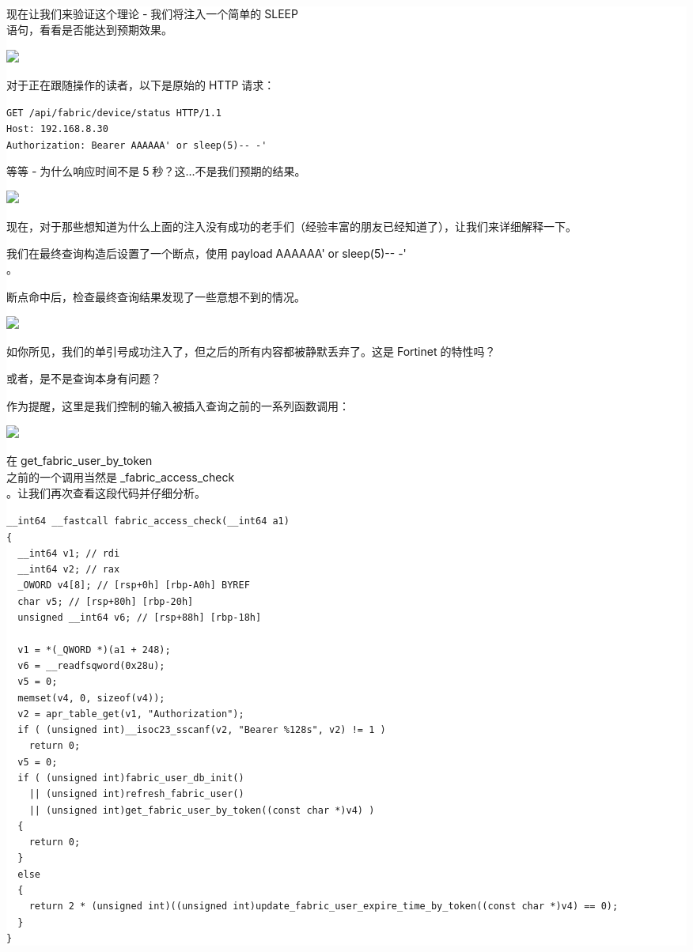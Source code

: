 现在让我们来验证这个理论 - 我们将注入一个简单的 SLEEP  
语句，看看是否能达到预期效果。  
  
![](https://mmbiz.qpic.cn/mmbiz_png/hoiaQy7WhTCM8OiaFFdRfrz0MY2VojWkkibiaZZicv09N9zmnUFcdbGJlfJHR6Fo7X0LqrqwBdOPBEG8eXKP213a6pA/640?wx_fmt=png&from=appmsg "")  
  
对于正在跟随操作的读者，以下是原始的 HTTP 请求：  
```
GET /api/fabric/device/status HTTP/1.1
Host: 192.168.8.30
Authorization: Bearer AAAAAA' or sleep(5)-- -'

```  
  
等等 - 为什么响应时间不是 5 秒？这...不是我们预期的结果。  
  
![](https://mmbiz.qpic.cn/mmbiz_png/hoiaQy7WhTCM8OiaFFdRfrz0MY2VojWkkib0hYicegJ79ahDV8GL5RfPsTNDHD2mQrtc5MV0VQcASc5DPzbGoaIXGw/640?wx_fmt=png&from=appmsg "")  
  
现在，对于那些想知道为什么上面的注入没有成功的老手们（经验丰富的朋友已经知道了），让我们来详细解释一下。  
  
我们在最终查询构造后设置了一个断点，使用 payload AAAAAA' or sleep(5)-- -'  
。  
  
断点命中后，检查最终查询结果发现了一些意想不到的情况。  
  
![](https://mmbiz.qpic.cn/mmbiz_png/hoiaQy7WhTCM8OiaFFdRfrz0MY2VojWkkibTcoD9ibWxTd4Bmj74oAtNXJs5akQ0jF53cqWv4L3desVue1ztmzZ8Tw/640?wx_fmt=png&from=appmsg "")  
  
如你所见，我们的单引号成功注入了，但之后的所有内容都被静默丢弃了。这是 Fortinet 的特性吗？  
  
或者，是不是查询本身有问题？  
  
作为提醒，这里是我们控制的输入被插入查询之前的一系列函数调用：  
  
![](https://mmbiz.qpic.cn/mmbiz_png/hoiaQy7WhTCM8OiaFFdRfrz0MY2VojWkkib3T08mYFbJ4yle9Se3PjgY7PWs4wCHKVD0bPHnlnib9El53Vm3KTDRPw/640?wx_fmt=png&from=appmsg "")  
  
在 get_fabric_user_by_token  
之前的一个调用当然是 _fabric_access_check  
。让我们再次查看这段代码并仔细分析。  
```
__int64 __fastcall fabric_access_check(__int64 a1)
{
  __int64 v1; // rdi
  __int64 v2; // rax
  _OWORD v4[8]; // [rsp+0h] [rbp-A0h] BYREF
  char v5; // [rsp+80h] [rbp-20h]
  unsigned __int64 v6; // [rsp+88h] [rbp-18h]

  v1 = *(_QWORD *)(a1 + 248);
  v6 = __readfsqword(0x28u);
  v5 = 0;
  memset(v4, 0, sizeof(v4));
  v2 = apr_table_get(v1, "Authorization");
  if ( (unsigned int)__isoc23_sscanf(v2, "Bearer %128s", v2) != 1 )
    return 0;
  v5 = 0;
  if ( (unsigned int)fabric_user_db_init()
    || (unsigned int)refresh_fabric_user()
    || (unsigned int)get_fabric_user_by_token((const char *)v4) )
  {
    return 0;
  }
  else
  {
    return 2 * (unsigned int)((unsigned int)update_fabric_user_expire_time_by_token((const char *)v4) == 0);
  }
}
```  
  